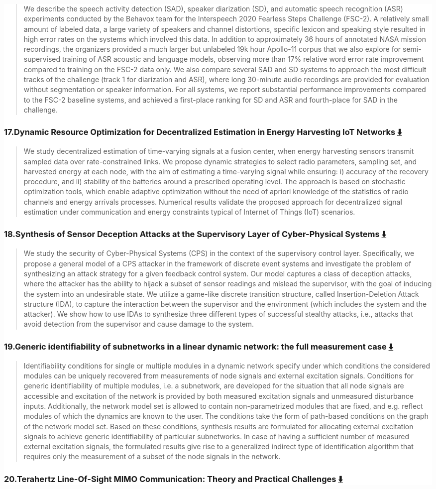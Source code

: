 >  We describe the speech activity detection (SAD), speaker diarization (SD), and automatic speech recognition (ASR) experiments conducted by the Behavox team for the Interspeech 2020 Fearless Steps Challenge (FSC-2). A relatively small amount of labeled data, a large variety of speakers and channel distortions, specific lexicon and speaking style resulted in high error rates on the systems which involved this data. In addition to approximately 36 hours of annotated NASA mission recordings, the organizers provided a much larger but unlabeled 19k hour Apollo-11 corpus that we also explore for semi-supervised training of ASR acoustic and language models, observing more than 17% relative word error rate improvement compared to training on the FSC-2 data only. We also compare several SAD and SD systems to approach the most difficult tracks of the challenge (track 1 for diarization and ASR), where long 30-minute audio recordings are provided for evaluation without segmentation or speaker information. For all systems, we report substantial performance improvements compared to the FSC-2 baseline systems, and achieved a first-place ranking for SD and ASR and fourth-place for SAD in the challenge.      
### 17.Dynamic Resource Optimization for Decentralized Estimation in Energy Harvesting IoT Networks  [ :arrow_down: ](https://arxiv.org/pdf/2008.01498.pdf)
>  We study decentralized estimation of time-varying signals at a fusion center, when energy harvesting sensors transmit sampled data over rate-constrained links. We propose dynamic strategies to select radio parameters, sampling set, and harvested energy at each node, with the aim of estimating a time-varying signal while ensuring: i) accuracy of the recovery procedure, and ii) stability of the batteries around a prescribed operating level. The approach is based on stochastic optimization tools, which enable adaptive optimization without the need of apriori knowledge of the statistics of radio channels and energy arrivals processes. Numerical results validate the proposed approach for decentralized signal estimation under communication and energy constraints typical of Internet of Things (IoT) scenarios.      
### 18.Synthesis of Sensor Deception Attacks at the Supervisory Layer of Cyber-Physical Systems  [ :arrow_down: ](https://arxiv.org/pdf/2008.01497.pdf)
>  We study the security of Cyber-Physical Systems (CPS) in the context of the supervisory control layer. Specifically, we propose a general model of a CPS attacker in the framework of discrete event systems and investigate the problem of synthesizing an attack strategy for a given feedback control system. Our model captures a class of deception attacks, where the attacker has the ability to hijack a subset of sensor readings and mislead the supervisor, with the goal of inducing the system into an undesirable state. We utilize a game-like discrete transition structure, called Insertion-Deletion Attack structure (IDA), to capture the interaction between the supervisor and the environment (which includes the system and the attacker). We show how to use IDAs to synthesize three different types of successful stealthy attacks, i.e., attacks that avoid detection from the supervisor and cause damage to the system.      
### 19.Generic identifiability of subnetworks in a linear dynamic network: the full measurement case  [ :arrow_down: ](https://arxiv.org/pdf/2008.01495.pdf)
>  Identifiability conditions for single or multiple modules in a dynamic network specify under which conditions the considered modules can be uniquely recovered from measurements of node signals and external excitation signals. Conditions for generic identifiability of multiple modules, i.e. a subnetwork, are developed for the situation that all node signals are accessible and excitation of the network is provided by both measured excitation signals and unmeasured disturbance inputs. Additionally, the network model set is allowed to contain non-parametrized modules that are fixed, and e.g. reflect modules of which the dynamics are known to the user. The conditions take the form of path-based conditions on the graph of the network model set. Based on these conditions, synthesis results are formulated for allocating external excitation signals to achieve generic identifiability of particular subnetworks. In case of having a sufficient number of measured external excitation signals, the formulated results give rise to a generalized indirect type of identification algorithm that requires only the measurement of a subset of the node signals in the network.      
### 20.Terahertz Line-Of-Sight MIMO Communication: Theory and Practical Challenges  [ :arrow_down: ](https://arxiv.org/pdf/2008.01482.pdf)